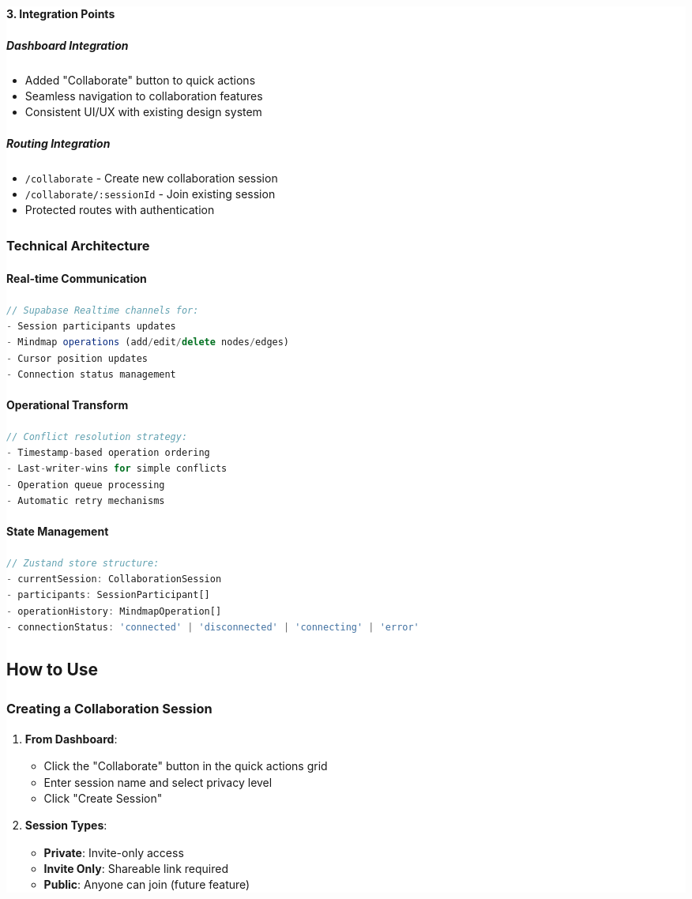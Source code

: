 #### 3. Integration Points

##### Dashboard Integration
- Added "Collaborate" button to quick actions
- Seamless navigation to collaboration features
- Consistent UI/UX with existing design system

##### Routing Integration
- `/collaborate` - Create new collaboration session
- `/collaborate/:sessionId` - Join existing session
- Protected routes with authentication

### Technical Architecture

#### Real-time Communication
```typescript
// Supabase Realtime channels for:
- Session participants updates
- Mindmap operations (add/edit/delete nodes/edges)
- Cursor position updates
- Connection status management
```

#### Operational Transform
```typescript
// Conflict resolution strategy:
- Timestamp-based operation ordering
- Last-writer-wins for simple conflicts
- Operation queue processing
- Automatic retry mechanisms
```

#### State Management
```typescript
// Zustand store structure:
- currentSession: CollaborationSession
- participants: SessionParticipant[]
- operationHistory: MindmapOperation[]
- connectionStatus: 'connected' | 'disconnected' | 'connecting' | 'error'
```

## How to Use

### Creating a Collaboration Session

1. **From Dashboard**:
   - Click the "Collaborate" button in the quick actions grid
   - Enter session name and select privacy level
   - Click "Create Session"

2. **Session Types**:
   - **Private**: Invite-only access
   - **Invite Only**: Shareable link required
   - **Public**: Anyone can join (future feature)
